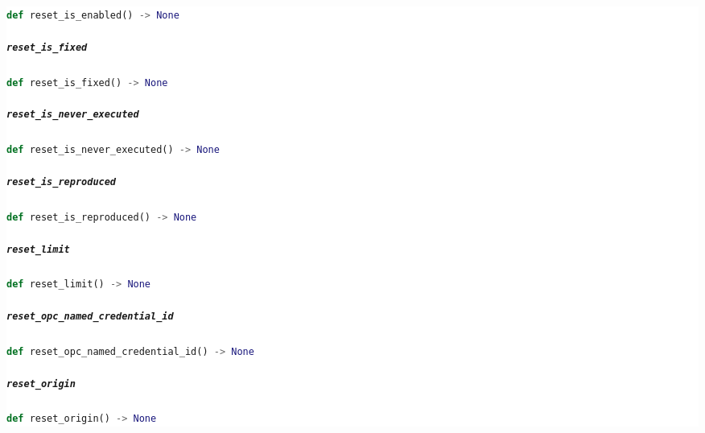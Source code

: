 ```python
def reset_is_enabled() -> None
```

##### `reset_is_fixed` <a name="reset_is_fixed" id="rhizo-co-terraform-provider-oci.dataOciDatabaseManagementManagedDatabaseSqlPlanBaselines.DataOciDatabaseManagementManagedDatabaseSqlPlanBaselines.resetIsFixed"></a>

```python
def reset_is_fixed() -> None
```

##### `reset_is_never_executed` <a name="reset_is_never_executed" id="rhizo-co-terraform-provider-oci.dataOciDatabaseManagementManagedDatabaseSqlPlanBaselines.DataOciDatabaseManagementManagedDatabaseSqlPlanBaselines.resetIsNeverExecuted"></a>

```python
def reset_is_never_executed() -> None
```

##### `reset_is_reproduced` <a name="reset_is_reproduced" id="rhizo-co-terraform-provider-oci.dataOciDatabaseManagementManagedDatabaseSqlPlanBaselines.DataOciDatabaseManagementManagedDatabaseSqlPlanBaselines.resetIsReproduced"></a>

```python
def reset_is_reproduced() -> None
```

##### `reset_limit` <a name="reset_limit" id="rhizo-co-terraform-provider-oci.dataOciDatabaseManagementManagedDatabaseSqlPlanBaselines.DataOciDatabaseManagementManagedDatabaseSqlPlanBaselines.resetLimit"></a>

```python
def reset_limit() -> None
```

##### `reset_opc_named_credential_id` <a name="reset_opc_named_credential_id" id="rhizo-co-terraform-provider-oci.dataOciDatabaseManagementManagedDatabaseSqlPlanBaselines.DataOciDatabaseManagementManagedDatabaseSqlPlanBaselines.resetOpcNamedCredentialId"></a>

```python
def reset_opc_named_credential_id() -> None
```

##### `reset_origin` <a name="reset_origin" id="rhizo-co-terraform-provider-oci.dataOciDatabaseManagementManagedDatabaseSqlPlanBaselines.DataOciDatabaseManagementManagedDatabaseSqlPlanBaselines.resetOrigin"></a>

```python
def reset_origin() -> None
```
